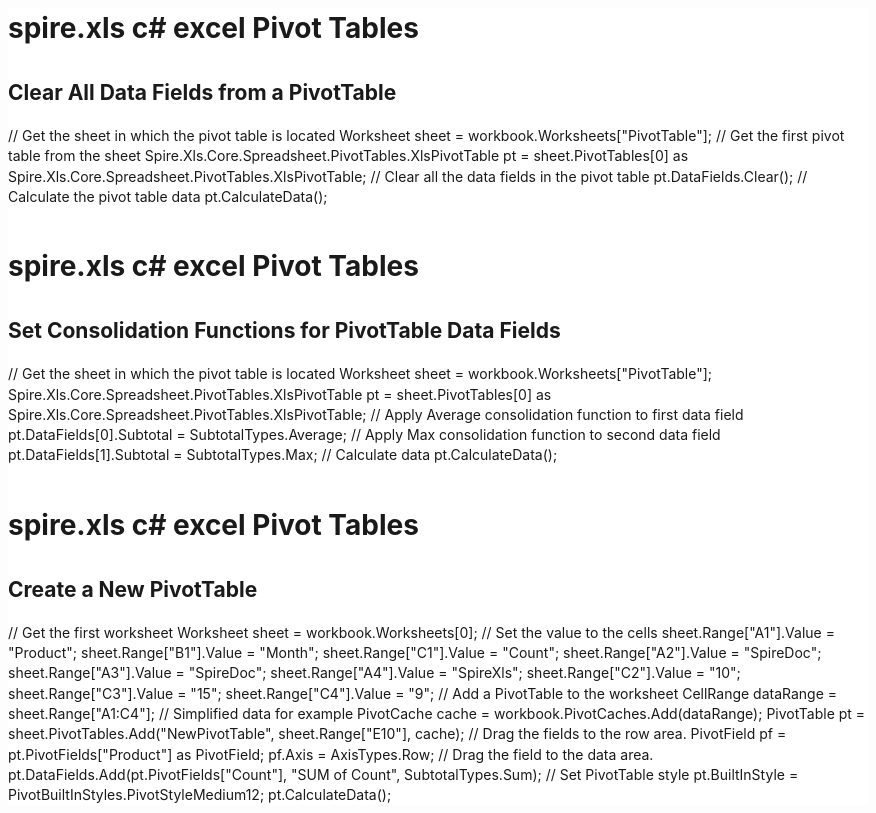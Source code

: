 # spire.xls c# excel Pivot Tables
## Clear All Data Fields from a PivotTable
// Get the sheet in which the pivot table is located
Worksheet sheet = workbook.Worksheets["PivotTable"];
// Get the first pivot table from the sheet
Spire.Xls.Core.Spreadsheet.PivotTables.XlsPivotTable pt = sheet.PivotTables[0] as Spire.Xls.Core.Spreadsheet.PivotTables.XlsPivotTable;
// Clear all the data fields in the pivot table
pt.DataFields.Clear();
// Calculate the pivot table data
pt.CalculateData();

# spire.xls c# excel Pivot Tables
## Set Consolidation Functions for PivotTable Data Fields
// Get the sheet in which the pivot table is located
Worksheet sheet = workbook.Worksheets["PivotTable"];
Spire.Xls.Core.Spreadsheet.PivotTables.XlsPivotTable pt = sheet.PivotTables[0] as Spire.Xls.Core.Spreadsheet.PivotTables.XlsPivotTable;
// Apply Average consolidation function to first data field
pt.DataFields[0].Subtotal = SubtotalTypes.Average;
// Apply Max consolidation function to second data field
pt.DataFields[1].Subtotal = SubtotalTypes.Max;
// Calculate data
pt.CalculateData();

# spire.xls c# excel Pivot Tables
## Create a New PivotTable
// Get the first worksheet
Worksheet sheet = workbook.Worksheets[0];
// Set the value to the cells
sheet.Range["A1"].Value = "Product";
sheet.Range["B1"].Value = "Month";
sheet.Range["C1"].Value = "Count";
sheet.Range["A2"].Value = "SpireDoc";
sheet.Range["A3"].Value = "SpireDoc";
sheet.Range["A4"].Value = "SpireXls";
sheet.Range["C2"].Value = "10";
sheet.Range["C3"].Value = "15";
sheet.Range["C4"].Value = "9";
// Add a PivotTable to the worksheet
CellRange dataRange = sheet.Range["A1:C4"]; // Simplified data for example
PivotCache cache = workbook.PivotCaches.Add(dataRange);
PivotTable pt = sheet.PivotTables.Add("NewPivotTable", sheet.Range["E10"], cache);
// Drag the fields to the row area.
PivotField pf = pt.PivotFields["Product"] as PivotField;
pf.Axis = AxisTypes.Row;
// Drag the field to the data area.
pt.DataFields.Add(pt.PivotFields["Count"], "SUM of Count", SubtotalTypes.Sum);
// Set PivotTable style
pt.BuiltInStyle = PivotBuiltInStyles.PivotStyleMedium12;
pt.CalculateData();
